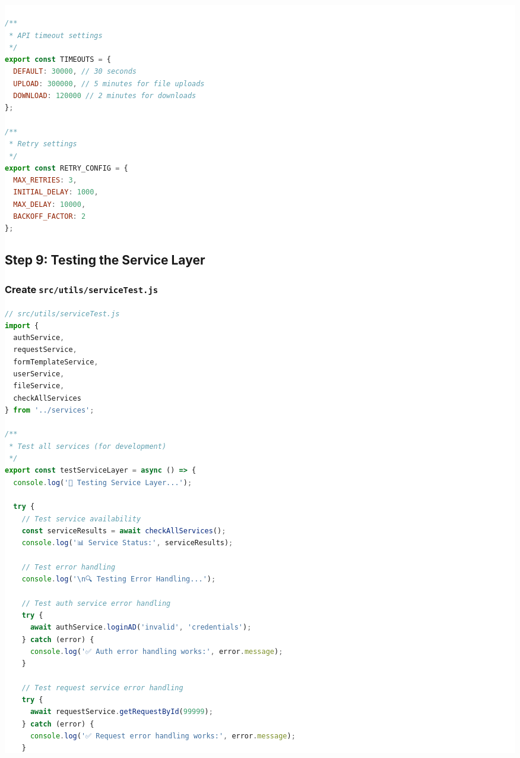 ```javascript

/**
 * API timeout settings
 */
export const TIMEOUTS = {
  DEFAULT: 30000, // 30 seconds
  UPLOAD: 300000, // 5 minutes for file uploads
  DOWNLOAD: 120000 // 2 minutes for downloads
};

/**
 * Retry settings
 */
export const RETRY_CONFIG = {
  MAX_RETRIES: 3,
  INITIAL_DELAY: 1000,
  MAX_DELAY: 10000,
  BACKOFF_FACTOR: 2
};
```

## Step 9: Testing the Service Layer

### Create `src/utils/serviceTest.js`

```javascript
// src/utils/serviceTest.js
import { 
  authService, 
  requestService, 
  formTemplateService, 
  userService,
  fileService,
  checkAllServices 
} from '../services';

/**
 * Test all services (for development)
 */
export const testServiceLayer = async () => {
  console.log('🧪 Testing Service Layer...');
  
  try {
    // Test service availability
    const serviceResults = await checkAllServices();
    console.log('📊 Service Status:', serviceResults);
    
    // Test error handling
    console.log('\n🔍 Testing Error Handling...');
    
    // Test auth service error handling
    try {
      await authService.loginAD('invalid', 'credentials');
    } catch (error) {
      console.log('✅ Auth error handling works:', error.message);
    }
    
    // Test request service error handling  
    try {
      await requestService.getRequestById(99999);
    } catch (error) {
      console.log('✅ Request error handling works:', error.message);
    }
```